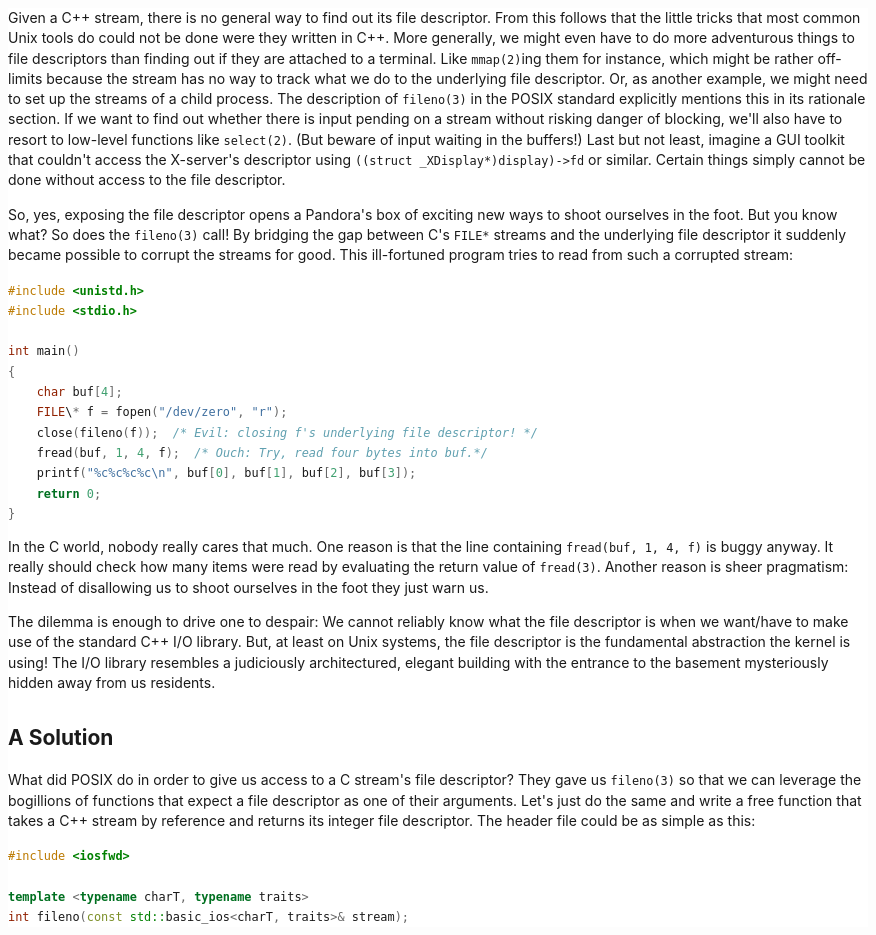 Given a C++ stream, there is no general way to find out its file descriptor.
From this follows that the little tricks that most common Unix tools do could not be done were they written in C++. More generally, we might even have to do more adventurous things to file descriptors than finding out if they are attached to a terminal. Like <code>mmap(2)</code>ing them for instance, which might be rather off-limits because the stream has no way to track what we do to the underlying file descriptor. Or, as another example, we might need to set up the streams of a child process. The description of <code>fileno(3)</code> in the POSIX standard explicitly mentions this in its rationale section. If we want to find out whether there is input pending on a stream without risking danger of blocking, we'll also have to resort to low-level functions like <code>select(2)</code>. (But beware of input waiting in the buffers!) Last but not least, imagine a GUI toolkit that couldn't access the X-server's descriptor using <code>((struct _XDisplay*)display)->fd</code> or similar. Certain things simply cannot be done without access to the file descriptor.

So, yes, exposing the file descriptor opens a Pandora's box of exciting new ways to shoot ourselves in the foot. But you know what? So does the <code>fileno(3)</code> call! By bridging the gap between C's <code>FILE\*</code> streams and the underlying file descriptor it suddenly became possible to corrupt the streams for good. This ill-fortuned program tries to read from such a corrupted stream:

```C
#include <unistd.h>
#include <stdio.h>

int main()
{
    char buf[4];
    FILE\* f = fopen("/dev/zero", "r");
    close(fileno(f));  /* Evil: closing f's underlying file descriptor! */
    fread(buf, 1, 4, f);  /* Ouch: Try, read four bytes into buf.*/
    printf("%c%c%c%c\n", buf[0], buf[1], buf[2], buf[3]);
    return 0;
}
```

In the C world, nobody really cares that much. One reason is that the line containing <code>fread(buf, 1, 4, f)</code> is buggy anyway. It really should check how many items were read by evaluating the return value of <code>fread(3)</code>. Another reason is sheer pragmatism: Instead of disallowing us to shoot ourselves in the foot they just warn us.

The dilemma is enough to drive one to despair: We cannot reliably know what the file descriptor is when we want/have to make use of the standard C++ I/O library. But, at least on Unix systems, the file descriptor is the fundamental abstraction the kernel is using! The I/O library resembles a judiciously architectured, elegant building with the entrance to the basement mysteriously hidden away from us residents.

## A Solution

What did POSIX do in order to give us access to a C stream's file descriptor? They gave us <code>fileno(3)</code> so that we can leverage the bogillions of functions that expect a file descriptor as one of their arguments. Let's just do the same and write a free function that takes a C++ stream by reference and returns its integer file descriptor. The header file could be as simple as this:

```C++
#include <iosfwd>

template <typename charT, typename traits>
int fileno(const std::basic_ios<charT, traits>& stream);
```
